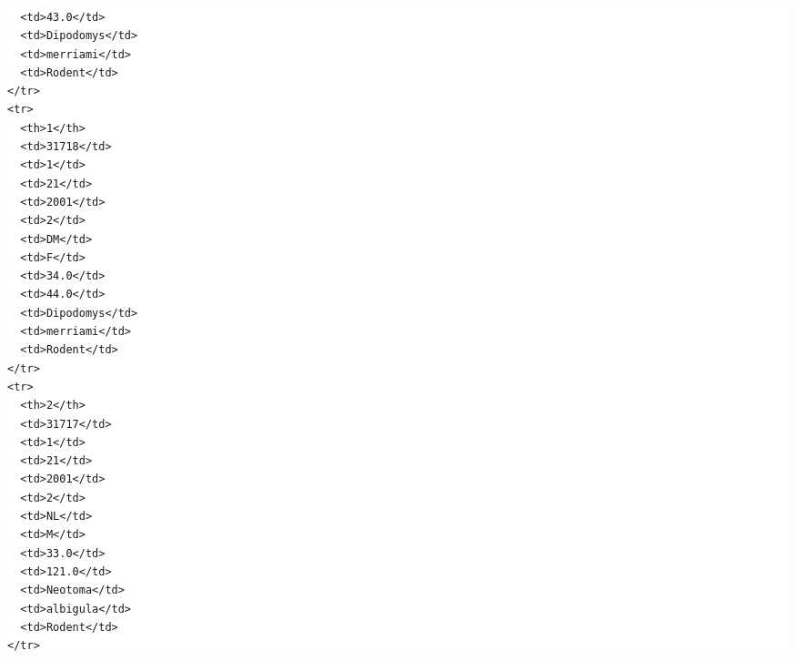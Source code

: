       <td>43.0</td>
      <td>Dipodomys</td>
      <td>merriami</td>
      <td>Rodent</td>
    </tr>
    <tr>
      <th>1</th>
      <td>31718</td>
      <td>1</td>
      <td>21</td>
      <td>2001</td>
      <td>2</td>
      <td>DM</td>
      <td>F</td>
      <td>34.0</td>
      <td>44.0</td>
      <td>Dipodomys</td>
      <td>merriami</td>
      <td>Rodent</td>
    </tr>
    <tr>
      <th>2</th>
      <td>31717</td>
      <td>1</td>
      <td>21</td>
      <td>2001</td>
      <td>2</td>
      <td>NL</td>
      <td>M</td>
      <td>33.0</td>
      <td>121.0</td>
      <td>Neotoma</td>
      <td>albigula</td>
      <td>Rodent</td>
    </tr>
  </tbody>
</table>
</div>
      <button class="colab-df-convert" onclick="convertToInteractive('df-4a3d1b22-5f3e-4c6e-928f-8a8f3d4cf8e2')"
              title="Convert this dataframe to an interactive table."
              style="display:none;">

  <svg xmlns="http://www.w3.org/2000/svg" height="24px"viewBox="0 0 24 24"
       width="24px">
    <path d="M0 0h24v24H0V0z" fill="none"/>
    <path d="M18.56 5.44l.94 2.06.94-2.06 2.06-.94-2.06-.94-.94-2.06-.94 2.06-2.06.94zm-11 1L8.5 8.5l.94-2.06 2.06-.94-2.06-.94L8.5 2.5l-.94 2.06-2.06.94zm10 10l.94 2.06.94-2.06 2.06-.94-2.06-.94-.94-2.06-.94 2.06-2.06.94z"/><path d="M17.41 7.96l-1.37-1.37c-.4-.4-.92-.59-1.43-.59-.52 0-1.04.2-1.43.59L10.3 9.45l-7.72 7.72c-.78.78-.78 2.05 0 2.83L4 21.41c.39.39.9.59 1.41.59.51 0 1.02-.2 1.41-.59l7.78-7.78 2.81-2.81c.8-.78.8-2.07 0-2.86zM5.41 20L4 18.59l7.72-7.72 1.47 1.35L5.41 20z"/>
  </svg>
      </button>
